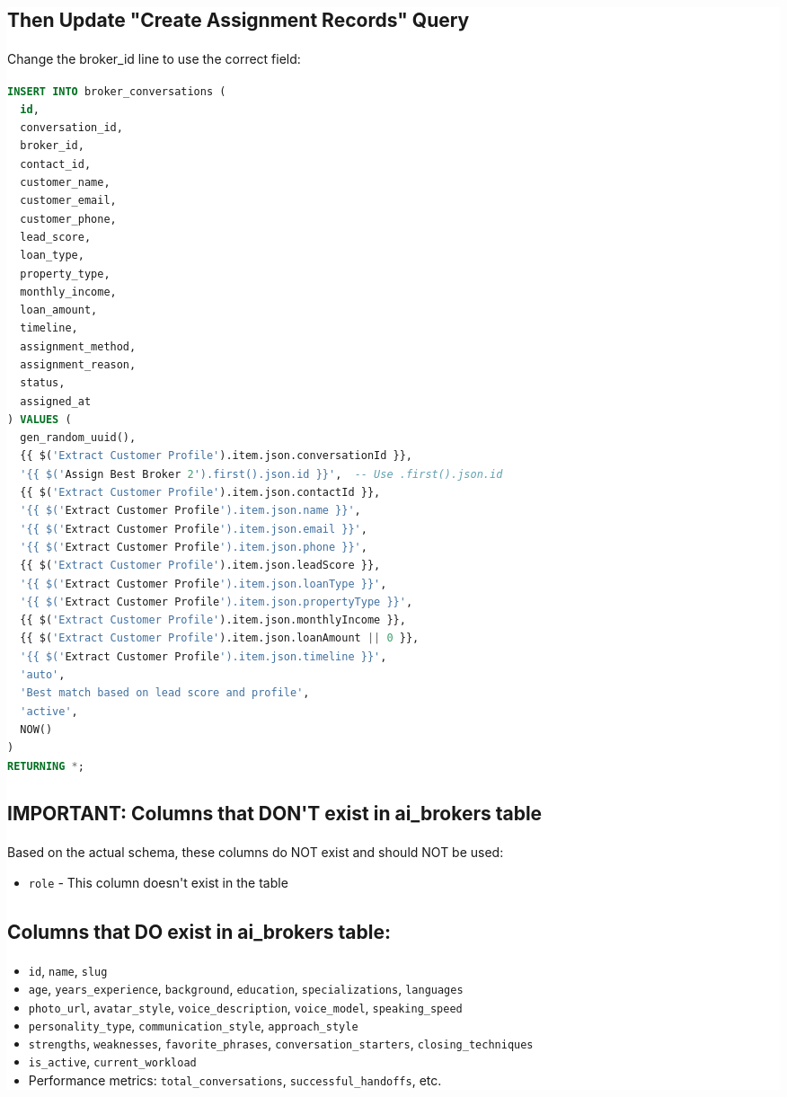 ## Then Update "Create Assignment Records" Query

Change the broker_id line to use the correct field:

```sql
INSERT INTO broker_conversations (
  id,
  conversation_id,
  broker_id,
  contact_id,
  customer_name,
  customer_email,
  customer_phone,
  lead_score,
  loan_type,
  property_type,
  monthly_income,
  loan_amount,
  timeline,
  assignment_method,
  assignment_reason,
  status,
  assigned_at
) VALUES (
  gen_random_uuid(),
  {{ $('Extract Customer Profile').item.json.conversationId }},
  '{{ $('Assign Best Broker 2').first().json.id }}',  -- Use .first().json.id
  {{ $('Extract Customer Profile').item.json.contactId }},
  '{{ $('Extract Customer Profile').item.json.name }}',
  '{{ $('Extract Customer Profile').item.json.email }}',
  '{{ $('Extract Customer Profile').item.json.phone }}',
  {{ $('Extract Customer Profile').item.json.leadScore }},
  '{{ $('Extract Customer Profile').item.json.loanType }}',
  '{{ $('Extract Customer Profile').item.json.propertyType }}',
  {{ $('Extract Customer Profile').item.json.monthlyIncome }},
  {{ $('Extract Customer Profile').item.json.loanAmount || 0 }},
  '{{ $('Extract Customer Profile').item.json.timeline }}',
  'auto',
  'Best match based on lead score and profile',
  'active',
  NOW()
)
RETURNING *;
```

## IMPORTANT: Columns that DON'T exist in ai_brokers table
Based on the actual schema, these columns do NOT exist and should NOT be used:
- `role` - This column doesn't exist in the table

## Columns that DO exist in ai_brokers table:
- `id`, `name`, `slug`
- `age`, `years_experience`, `background`, `education`, `specializations`, `languages`
- `photo_url`, `avatar_style`, `voice_description`, `voice_model`, `speaking_speed`
- `personality_type`, `communication_style`, `approach_style`
- `strengths`, `weaknesses`, `favorite_phrases`, `conversation_starters`, `closing_techniques`
- `is_active`, `current_workload`
- Performance metrics: `total_conversations`, `successful_handoffs`, etc.
